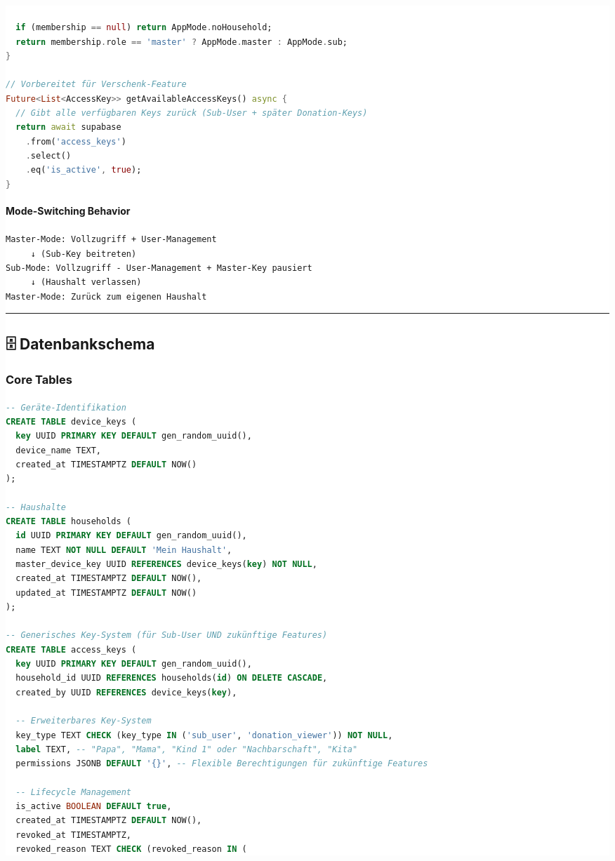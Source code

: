 ```dart

  if (membership == null) return AppMode.noHousehold;
  return membership.role == 'master' ? AppMode.master : AppMode.sub;
}

// Vorbereitet für Verschenk-Feature
Future<List<AccessKey>> getAvailableAccessKeys() async {
  // Gibt alle verfügbaren Keys zurück (Sub-User + später Donation-Keys)
  return await supabase
    .from('access_keys')
    .select()
    .eq('is_active', true);
}
```

#### Mode-Switching Behavior
```
Master-Mode: Vollzugriff + User-Management
     ↓ (Sub-Key beitreten)
Sub-Mode: Vollzugriff - User-Management + Master-Key pausiert
     ↓ (Haushalt verlassen)
Master-Mode: Zurück zum eigenen Haushalt
```

---

## 🗄️ Datenbankschema

### Core Tables

```sql
-- Geräte-Identifikation
CREATE TABLE device_keys (
  key UUID PRIMARY KEY DEFAULT gen_random_uuid(),
  device_name TEXT,
  created_at TIMESTAMPTZ DEFAULT NOW()
);

-- Haushalte
CREATE TABLE households (
  id UUID PRIMARY KEY DEFAULT gen_random_uuid(),
  name TEXT NOT NULL DEFAULT 'Mein Haushalt',
  master_device_key UUID REFERENCES device_keys(key) NOT NULL,
  created_at TIMESTAMPTZ DEFAULT NOW(),
  updated_at TIMESTAMPTZ DEFAULT NOW()
);

-- Generisches Key-System (für Sub-User UND zukünftige Features)
CREATE TABLE access_keys (
  key UUID PRIMARY KEY DEFAULT gen_random_uuid(),
  household_id UUID REFERENCES households(id) ON DELETE CASCADE,
  created_by UUID REFERENCES device_keys(key),

  -- Erweiterbares Key-System
  key_type TEXT CHECK (key_type IN ('sub_user', 'donation_viewer')) NOT NULL,
  label TEXT, -- "Papa", "Mama", "Kind 1" oder "Nachbarschaft", "Kita"
  permissions JSONB DEFAULT '{}', -- Flexible Berechtigungen für zukünftige Features

  -- Lifecycle Management
  is_active BOOLEAN DEFAULT true,
  created_at TIMESTAMPTZ DEFAULT NOW(),
  revoked_at TIMESTAMPTZ,
  revoked_reason TEXT CHECK (revoked_reason IN (
```